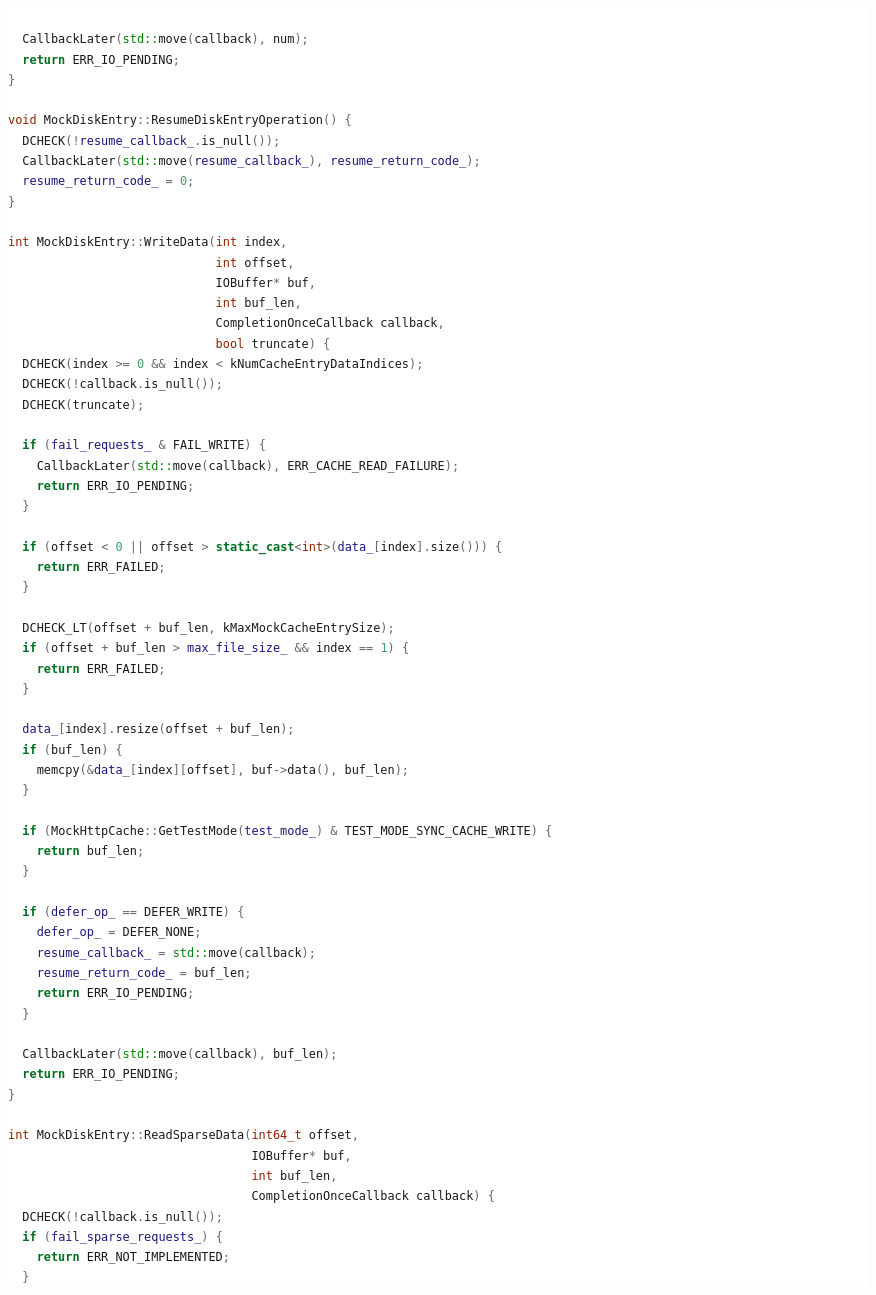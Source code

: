 ```cpp

  CallbackLater(std::move(callback), num);
  return ERR_IO_PENDING;
}

void MockDiskEntry::ResumeDiskEntryOperation() {
  DCHECK(!resume_callback_.is_null());
  CallbackLater(std::move(resume_callback_), resume_return_code_);
  resume_return_code_ = 0;
}

int MockDiskEntry::WriteData(int index,
                             int offset,
                             IOBuffer* buf,
                             int buf_len,
                             CompletionOnceCallback callback,
                             bool truncate) {
  DCHECK(index >= 0 && index < kNumCacheEntryDataIndices);
  DCHECK(!callback.is_null());
  DCHECK(truncate);

  if (fail_requests_ & FAIL_WRITE) {
    CallbackLater(std::move(callback), ERR_CACHE_READ_FAILURE);
    return ERR_IO_PENDING;
  }

  if (offset < 0 || offset > static_cast<int>(data_[index].size())) {
    return ERR_FAILED;
  }

  DCHECK_LT(offset + buf_len, kMaxMockCacheEntrySize);
  if (offset + buf_len > max_file_size_ && index == 1) {
    return ERR_FAILED;
  }

  data_[index].resize(offset + buf_len);
  if (buf_len) {
    memcpy(&data_[index][offset], buf->data(), buf_len);
  }

  if (MockHttpCache::GetTestMode(test_mode_) & TEST_MODE_SYNC_CACHE_WRITE) {
    return buf_len;
  }

  if (defer_op_ == DEFER_WRITE) {
    defer_op_ = DEFER_NONE;
    resume_callback_ = std::move(callback);
    resume_return_code_ = buf_len;
    return ERR_IO_PENDING;
  }

  CallbackLater(std::move(callback), buf_len);
  return ERR_IO_PENDING;
}

int MockDiskEntry::ReadSparseData(int64_t offset,
                                  IOBuffer* buf,
                                  int buf_len,
                                  CompletionOnceCallback callback) {
  DCHECK(!callback.is_null());
  if (fail_sparse_requests_) {
    return ERR_NOT_IMPLEMENTED;
  }
```